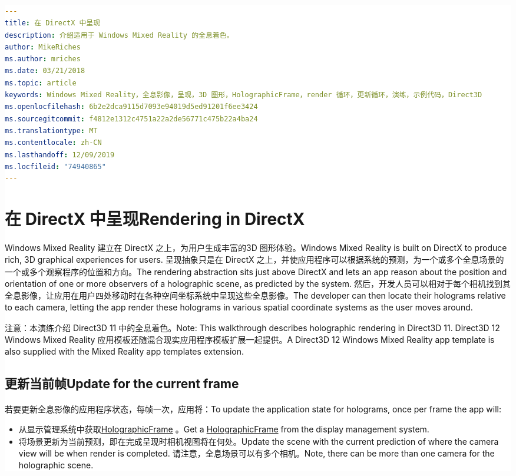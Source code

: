 ```yaml
---
title: 在 DirectX 中呈现
description: 介绍适用于 Windows Mixed Reality 的全息着色。
author: MikeRiches
ms.author: mriches
ms.date: 03/21/2018
ms.topic: article
keywords: Windows Mixed Reality，全息影像，呈现，3D 图形，HolographicFrame，render 循环，更新循环，演练，示例代码，Direct3D
ms.openlocfilehash: 6b2e2dca9115d7093e94019d5ed91201f6ee3424
ms.sourcegitcommit: f4812e1312c4751a22a2de56771c475b22a4ba24
ms.translationtype: MT
ms.contentlocale: zh-CN
ms.lasthandoff: 12/09/2019
ms.locfileid: "74940865"
---
```

# <a name="rendering-in-directx"></a><span data-ttu-id="04d2e-104">在 DirectX 中呈现</span><span class="sxs-lookup"><span data-stu-id="04d2e-104">Rendering in DirectX</span></span>

<span data-ttu-id="04d2e-105">Windows Mixed Reality 建立在 DirectX 之上，为用户生成丰富的3D 图形体验。</span><span class="sxs-lookup"><span data-stu-id="04d2e-105">Windows Mixed Reality is built on DirectX to produce rich, 3D graphical experiences for users.</span></span> <span data-ttu-id="04d2e-106">呈现抽象只是在 DirectX 之上，并使应用程序可以根据系统的预测，为一个或多个全息场景的一个或多个观察程序的位置和方向。</span><span class="sxs-lookup"><span data-stu-id="04d2e-106">The rendering abstraction sits just above DirectX and lets an app reason about the position and orientation of one or more observers of a holographic scene, as predicted by the system.</span></span> <span data-ttu-id="04d2e-107">然后，开发人员可以相对于每个相机找到其全息影像，让应用在用户四处移动时在各种空间坐标系统中呈现这些全息影像。</span><span class="sxs-lookup"><span data-stu-id="04d2e-107">The developer can then locate their holograms relative to each camera, letting the app render these holograms in various spatial coordinate systems as the user moves around.</span></span>

<span data-ttu-id="04d2e-108">注意：本演练介绍 Direct3D 11 中的全息着色。</span><span class="sxs-lookup"><span data-stu-id="04d2e-108">Note: This walkthrough describes holographic rendering in Direct3D 11.</span></span> <span data-ttu-id="04d2e-109">Direct3D 12 Windows Mixed Reality 应用模板还随混合现实应用程序模板扩展一起提供。</span><span class="sxs-lookup"><span data-stu-id="04d2e-109">A Direct3D 12 Windows Mixed Reality app template is also supplied with the Mixed Reality app templates extension.</span></span>

## <a name="update-for-the-current-frame"></a><span data-ttu-id="04d2e-110">更新当前帧</span><span class="sxs-lookup"><span data-stu-id="04d2e-110">Update for the current frame</span></span>

<span data-ttu-id="04d2e-111">若要更新全息影像的应用程序状态，每帧一次，应用将：</span><span class="sxs-lookup"><span data-stu-id="04d2e-111">To update the application state for holograms, once per frame the app will:</span></span>
* <span data-ttu-id="04d2e-112">从显示管理系统中获取<a href="https://docs.microsoft.com/uwp/api/windows.graphics.holographic.holographicframe" target="_blank">HolographicFrame</a> 。</span><span class="sxs-lookup"><span data-stu-id="04d2e-112">Get a <a href="https://docs.microsoft.com/uwp/api/windows.graphics.holographic.holographicframe" target="_blank">HolographicFrame</a> from the display management system.</span></span>
* <span data-ttu-id="04d2e-113">将场景更新为当前预测，即在完成呈现时相机视图将在何处。</span><span class="sxs-lookup"><span data-stu-id="04d2e-113">Update the scene with the current prediction of where the camera view will be when render is completed.</span></span> <span data-ttu-id="04d2e-114">请注意，全息场景可以有多个相机。</span><span class="sxs-lookup"><span data-stu-id="04d2e-114">Note, there can be more than one camera for the holographic scene.</span></span>
